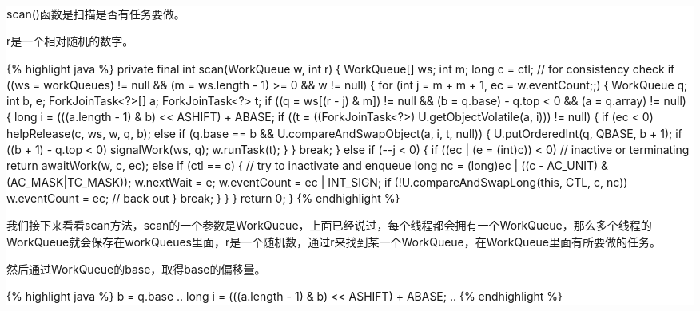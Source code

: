 scan()函数是扫描是否有任务要做。

r是一个相对随机的数字。

{% highlight java %}
private final int scan(WorkQueue w, int r) {
        WorkQueue[] ws; int m;
        long c = ctl;                            // for consistency check
        if ((ws = workQueues) != null &amp;&amp; (m = ws.length - 1) &gt;= 0 &amp;&amp; w != null) {
            for (int j = m + m + 1, ec = w.eventCount;;) {
                WorkQueue q; int b, e; ForkJoinTask&lt;?&gt;[] a; ForkJoinTask&lt;?&gt; t;
                if ((q = ws[(r - j) &amp; m]) != null &amp;&amp;
                    (b = q.base) - q.top &lt; 0 &amp;&amp; (a = q.array) != null) {
                    long i = (((a.length - 1) &amp; b) &lt;&lt; ASHIFT) + ABASE;
                    if ((t = ((ForkJoinTask&lt;?&gt;)
                              U.getObjectVolatile(a, i))) != null) {
                        if (ec &lt; 0)
                            helpRelease(c, ws, w, q, b);
                        else if (q.base == b &amp;&amp;
                                 U.compareAndSwapObject(a, i, t, null)) {
                            U.putOrderedInt(q, QBASE, b + 1);
                            if ((b + 1) - q.top &lt; 0)
                                signalWork(ws, q);
                            w.runTask(t);
                        }
                    }
                    break;
                }
                else if (--j &lt; 0) {
                    if ((ec | (e = (int)c)) &lt; 0) // inactive or terminating
                        return awaitWork(w, c, ec);
                    else if (ctl == c) {         // try to inactivate and enqueue
                        long nc = (long)ec | ((c - AC_UNIT) &amp; (AC_MASK|TC_MASK));
                        w.nextWait = e;
                        w.eventCount = ec | INT_SIGN;
                        if (!U.compareAndSwapLong(this, CTL, c, nc))
                            w.eventCount = ec;   // back out
                    }
                    break;
                }
            }
        }
        return 0;
    }
{% endhighlight %}

我们接下来看看scan方法，scan的一个参数是WorkQueue，上面已经说过，每个线程都会拥有一个WorkQueue，那么多个线程的WorkQueue就会保存在workQueues里面，r是一个随机数，通过r来找到某一个WorkQueue，在WorkQueue里面有所要做的任务。

然后通过WorkQueue的base，取得base的偏移量。

{% highlight java %}
b = q.base
..
long i = (((a.length - 1) &amp; b) &lt;&lt; ASHIFT) + ABASE;
..
{% endhighlight %}
